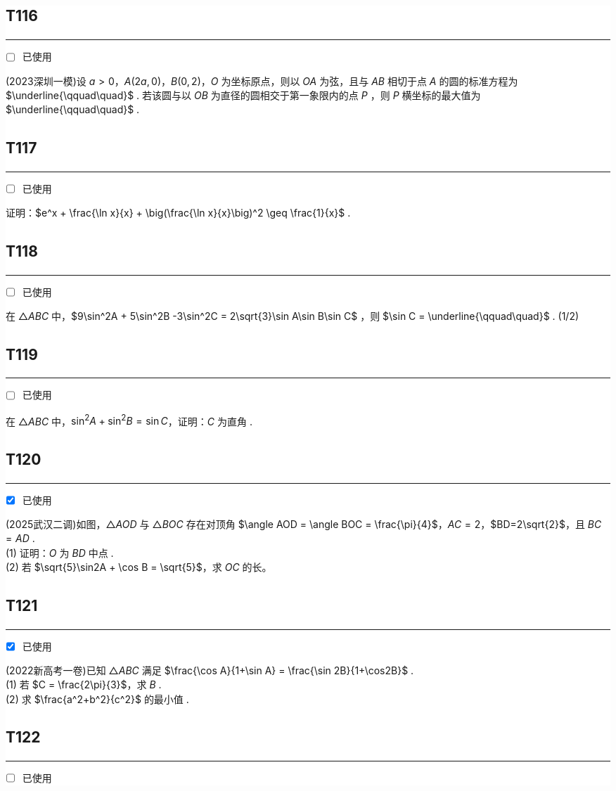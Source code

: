 
## T116
--------
- [ ] 已使用

(2023深圳一模)设 $a > 0$，$A(2a, 0)$，$B(0,2)$，$O$ 为坐标原点，则以 $OA$ 为弦，且与 $AB$ 相切于点 $A$ 的圆的标准方程为 $\underline{\qquad\quad}$ .   若该圆与以 $OB$ 为直径的圆相交于第一象限内的点 $P$ ，则 $P$ 横坐标的最大值为 $\underline{\qquad\quad}$ .        


## T117
------
- [ ] 已使用

证明：$e^x + \frac{\ln x}{x} + \big(\frac{\ln x}{x}\big)^2 \geq \frac{1}{x}$  .           


## T118
------
- [ ] 已使用

在 $\triangle ABC$ 中，$9\sin^2A + 5\sin^2B -3\sin^2C = 2\sqrt{3}\sin A\sin B\sin C$ ，则 $\sin C = \underline{\qquad\quad}$ .         (1/2)


## T119
--------
- [ ] 已使用

在 $\triangle ABC$ 中，$\sin^2 A + \sin^2B = \sin C$，证明：$C$ 为直角 .          


## T120
-------
- [x] 已使用

(2025武汉二调)如图，$\triangle AOD$ 与 $\triangle BOC$ 存在对顶角 $\angle AOD = \angle BOC = \frac{\pi}{4}$，$AC=2$，$BD=2\sqrt{2}$，且 $BC = AD$ .         
(1) 证明：$O$ 为 $BD$ 中点 .         
(2) 若 $\sqrt{5}\sin2A + \cos B = \sqrt{5}$，求 $OC$ 的长。                    


## T121
-----
- [x] 已使用

(2022新高考一卷)已知 $\triangle ABC$ 满足 $\frac{\cos A}{1+\sin A} = \frac{\sin 2B}{1+\cos2B}$ .          
(1) 若 $C = \frac{2\pi}{3}$，求 $B$ .       
(2) 求 $\frac{a^2+b^2}{c^2}$ 的最小值 .               


## T122
--------
- [ ] 已使用
